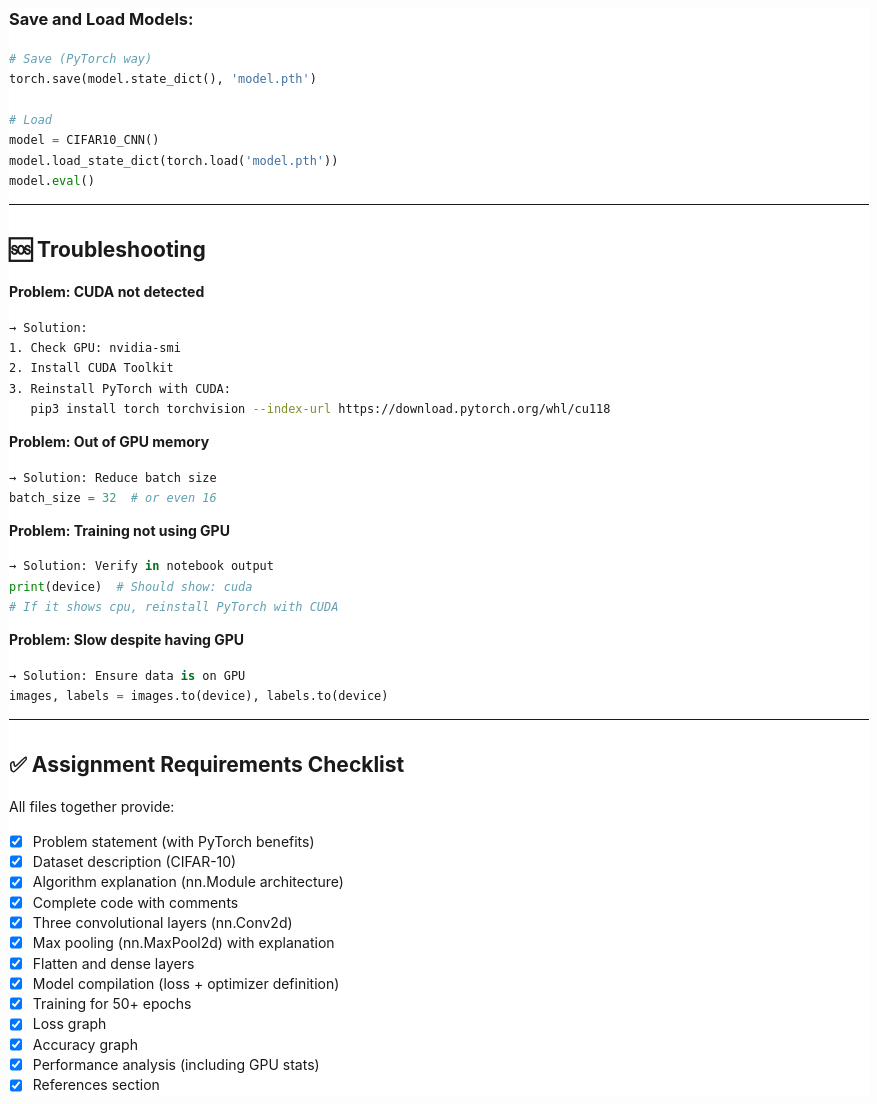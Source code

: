 ### Save and Load Models:
```python
# Save (PyTorch way)
torch.save(model.state_dict(), 'model.pth')

# Load
model = CIFAR10_CNN()
model.load_state_dict(torch.load('model.pth'))
model.eval()
```

---

## 🆘 Troubleshooting

**Problem: CUDA not detected**
```bash
→ Solution: 
1. Check GPU: nvidia-smi
2. Install CUDA Toolkit
3. Reinstall PyTorch with CUDA:
   pip3 install torch torchvision --index-url https://download.pytorch.org/whl/cu118
```

**Problem: Out of GPU memory**
```python
→ Solution: Reduce batch size
batch_size = 32  # or even 16
```

**Problem: Training not using GPU**
```python
→ Solution: Verify in notebook output
print(device)  # Should show: cuda
# If it shows cpu, reinstall PyTorch with CUDA
```

**Problem: Slow despite having GPU**
```python
→ Solution: Ensure data is on GPU
images, labels = images.to(device), labels.to(device)
```

---

## ✅ Assignment Requirements Checklist

All files together provide:
- [x] Problem statement (with PyTorch benefits)
- [x] Dataset description (CIFAR-10)
- [x] Algorithm explanation (nn.Module architecture)
- [x] Complete code with comments
- [x] Three convolutional layers (nn.Conv2d)
- [x] Max pooling (nn.MaxPool2d) with explanation
- [x] Flatten and dense layers
- [x] Model compilation (loss + optimizer definition)
- [x] Training for 50+ epochs
- [x] Loss graph
- [x] Accuracy graph
- [x] Performance analysis (including GPU stats)
- [x] References section
